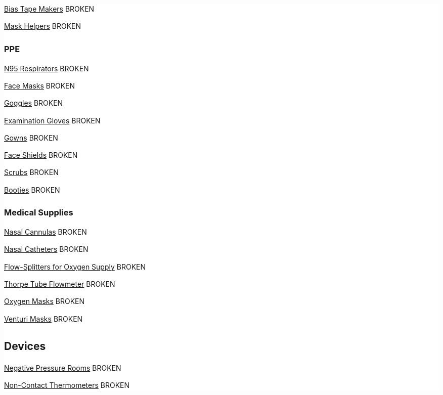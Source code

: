 [Bias Tape Makers](https://docs.google.com/document/d/1VIH-5gqq27uh65tS1Qx8pdxGloz0wMwdaX0xGv0Be_0/edit#heading=h.91f2cu7o3qvn) BROKEN

[Mask Helpers](https://docs.google.com/document/d/1stW97lLMrC-QdmIoX8QE4isgckkBYXOWA8QT8A9iJ7E/edit#heading=h.9085a05p15oh) BROKEN

### PPE

[N95 Respirators](https://docs.google.com/document/d/1LrBr-YlhKdu2caqhDlGGMW0fS2XA9NJ-U5TZ_bsq5Uk/edit?usp=sharing) BROKEN

[Face Masks](https://docs.google.com/document/d/1IyCp7OSDz7ddE8hG_YOcXFV_-sHU5aPiw-OCR_F5AAY/edit?usp=sharing) BROKEN

[Goggles](https://docs.google.com/document/d/19gAn6dDztL2B1JIJh5FCh7GpWZPoe6PPJjF_zlCkvxs/edit?usp=sharing) BROKEN

[Examination Gloves](https://docs.google.com/document/d/1I5YRGEPju7q80W-OQzh6pAklAHB90uzmX6GhVuQRjDw/edit?usp=sharing) BROKEN

[Gowns](https://docs.google.com/document/d/1NfRshBAbiYtGQW-8XokKOI4B_EiN0vQ3iKktQEf-skg/edit?usp=sharing) BROKEN

[Face Shields](https://docs.google.com/document/d/14GyjfQHCUBYXt14rdb1bHVk-JzVFBmgbmjx1ar00lq4/edit?usp=sharing) BROKEN

[Scrubs](https://docs.google.com/document/d/1UEPutxwxQ4izZS1xRbyQ8qAKsyY-08GOKC3yGtQUjls/edit?usp=sharing) BROKEN

[Booties](https://docs.google.com/document/d/1YLfSUImiIxqAsAk0JhPSP6TmeJfaUA2ky6U2sli580Q/edit?usp=sharing) BROKEN

### Medical Supplies

[Nasal Cannulas](https://docs.google.com/document/d/1uzdhnoGgy8WCw2P8WYYk5VAFB3jx2mlcagSM_DETsIQ/edit?usp=sharing) BROKEN

[Nasal Catheters](https://docs.google.com/document/d/1xv_ODCRFw5Os0gK4ur0cdoTBl66qBmycryCVc82TXGQ/edit?usp=sharing) BROKEN

[Flow-Splitters for Oxygen Supply](https://docs.google.com/document/d/1F81-m1TnZ3s2u6tt7aK8UP4Jk5xwP0-lLQGXDUO9Pf4/edit#) BROKEN

[Thorpe Tube Flowmeter](https://docs.google.com/document/d/1lnadWOj2Xz3toqa3yArVgcY22eweG-wbmsVqZDcNO_s/edit?usp=sharing) BROKEN

[Oxygen Masks](https://docs.google.com/document/d/1Zs1blaf4hg1PuPMAep5xYnsfywuAqcEcRVc-1XNEAFw/edit?usp=sharing) BROKEN

[Venturi Masks](https://docs.google.com/document/d/1eIdD96gCq0crfAvhMtBm-XBRLbq6QVOQSXl8OA0suP4/edit?usp=sharing) BROKEN

## Devices

[Negative Pressure Rooms](https://docs.google.com/document/d/1Gk4rVSDihSm-6-mmZCIQqkL3adTGHHiEAPZB3K3ordQ/edit?usp=sharing) BROKEN

[Non-Contact Thermometers](https://docs.google.com/document/d/1q9jCFN3vqWKUv0GVVvhGy3REEzp0yZ9BXzP5jYGZX9k/edit?usp=sharing) BROKEN
